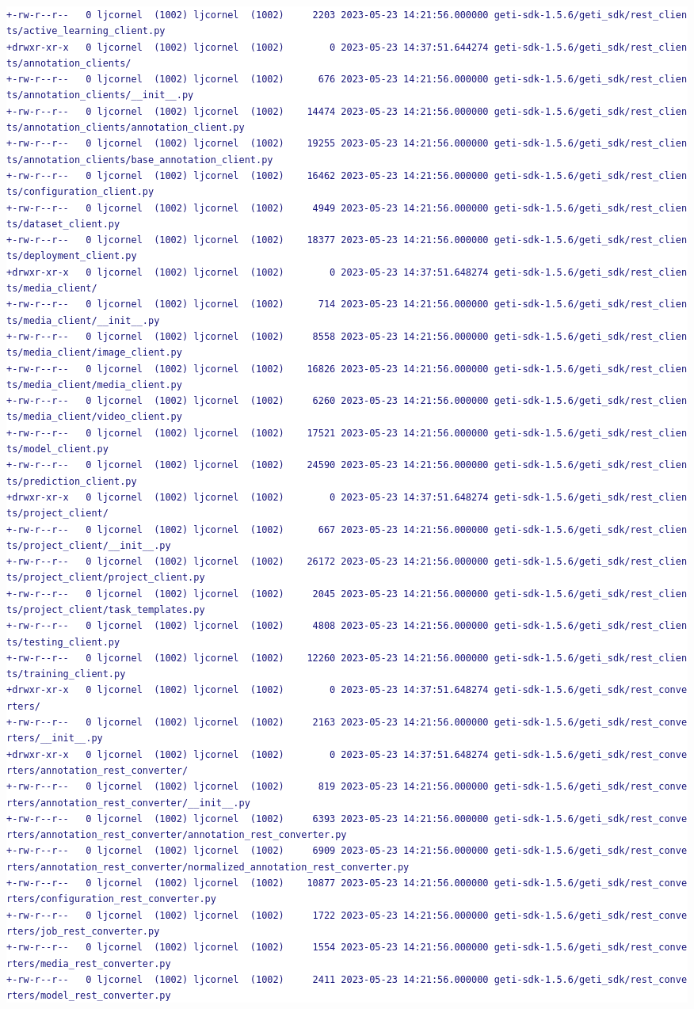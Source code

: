 ```diff
+-rw-r--r--   0 ljcornel  (1002) ljcornel  (1002)     2203 2023-05-23 14:21:56.000000 geti-sdk-1.5.6/geti_sdk/rest_clients/active_learning_client.py
+drwxr-xr-x   0 ljcornel  (1002) ljcornel  (1002)        0 2023-05-23 14:37:51.644274 geti-sdk-1.5.6/geti_sdk/rest_clients/annotation_clients/
+-rw-r--r--   0 ljcornel  (1002) ljcornel  (1002)      676 2023-05-23 14:21:56.000000 geti-sdk-1.5.6/geti_sdk/rest_clients/annotation_clients/__init__.py
+-rw-r--r--   0 ljcornel  (1002) ljcornel  (1002)    14474 2023-05-23 14:21:56.000000 geti-sdk-1.5.6/geti_sdk/rest_clients/annotation_clients/annotation_client.py
+-rw-r--r--   0 ljcornel  (1002) ljcornel  (1002)    19255 2023-05-23 14:21:56.000000 geti-sdk-1.5.6/geti_sdk/rest_clients/annotation_clients/base_annotation_client.py
+-rw-r--r--   0 ljcornel  (1002) ljcornel  (1002)    16462 2023-05-23 14:21:56.000000 geti-sdk-1.5.6/geti_sdk/rest_clients/configuration_client.py
+-rw-r--r--   0 ljcornel  (1002) ljcornel  (1002)     4949 2023-05-23 14:21:56.000000 geti-sdk-1.5.6/geti_sdk/rest_clients/dataset_client.py
+-rw-r--r--   0 ljcornel  (1002) ljcornel  (1002)    18377 2023-05-23 14:21:56.000000 geti-sdk-1.5.6/geti_sdk/rest_clients/deployment_client.py
+drwxr-xr-x   0 ljcornel  (1002) ljcornel  (1002)        0 2023-05-23 14:37:51.648274 geti-sdk-1.5.6/geti_sdk/rest_clients/media_client/
+-rw-r--r--   0 ljcornel  (1002) ljcornel  (1002)      714 2023-05-23 14:21:56.000000 geti-sdk-1.5.6/geti_sdk/rest_clients/media_client/__init__.py
+-rw-r--r--   0 ljcornel  (1002) ljcornel  (1002)     8558 2023-05-23 14:21:56.000000 geti-sdk-1.5.6/geti_sdk/rest_clients/media_client/image_client.py
+-rw-r--r--   0 ljcornel  (1002) ljcornel  (1002)    16826 2023-05-23 14:21:56.000000 geti-sdk-1.5.6/geti_sdk/rest_clients/media_client/media_client.py
+-rw-r--r--   0 ljcornel  (1002) ljcornel  (1002)     6260 2023-05-23 14:21:56.000000 geti-sdk-1.5.6/geti_sdk/rest_clients/media_client/video_client.py
+-rw-r--r--   0 ljcornel  (1002) ljcornel  (1002)    17521 2023-05-23 14:21:56.000000 geti-sdk-1.5.6/geti_sdk/rest_clients/model_client.py
+-rw-r--r--   0 ljcornel  (1002) ljcornel  (1002)    24590 2023-05-23 14:21:56.000000 geti-sdk-1.5.6/geti_sdk/rest_clients/prediction_client.py
+drwxr-xr-x   0 ljcornel  (1002) ljcornel  (1002)        0 2023-05-23 14:37:51.648274 geti-sdk-1.5.6/geti_sdk/rest_clients/project_client/
+-rw-r--r--   0 ljcornel  (1002) ljcornel  (1002)      667 2023-05-23 14:21:56.000000 geti-sdk-1.5.6/geti_sdk/rest_clients/project_client/__init__.py
+-rw-r--r--   0 ljcornel  (1002) ljcornel  (1002)    26172 2023-05-23 14:21:56.000000 geti-sdk-1.5.6/geti_sdk/rest_clients/project_client/project_client.py
+-rw-r--r--   0 ljcornel  (1002) ljcornel  (1002)     2045 2023-05-23 14:21:56.000000 geti-sdk-1.5.6/geti_sdk/rest_clients/project_client/task_templates.py
+-rw-r--r--   0 ljcornel  (1002) ljcornel  (1002)     4808 2023-05-23 14:21:56.000000 geti-sdk-1.5.6/geti_sdk/rest_clients/testing_client.py
+-rw-r--r--   0 ljcornel  (1002) ljcornel  (1002)    12260 2023-05-23 14:21:56.000000 geti-sdk-1.5.6/geti_sdk/rest_clients/training_client.py
+drwxr-xr-x   0 ljcornel  (1002) ljcornel  (1002)        0 2023-05-23 14:37:51.648274 geti-sdk-1.5.6/geti_sdk/rest_converters/
+-rw-r--r--   0 ljcornel  (1002) ljcornel  (1002)     2163 2023-05-23 14:21:56.000000 geti-sdk-1.5.6/geti_sdk/rest_converters/__init__.py
+drwxr-xr-x   0 ljcornel  (1002) ljcornel  (1002)        0 2023-05-23 14:37:51.648274 geti-sdk-1.5.6/geti_sdk/rest_converters/annotation_rest_converter/
+-rw-r--r--   0 ljcornel  (1002) ljcornel  (1002)      819 2023-05-23 14:21:56.000000 geti-sdk-1.5.6/geti_sdk/rest_converters/annotation_rest_converter/__init__.py
+-rw-r--r--   0 ljcornel  (1002) ljcornel  (1002)     6393 2023-05-23 14:21:56.000000 geti-sdk-1.5.6/geti_sdk/rest_converters/annotation_rest_converter/annotation_rest_converter.py
+-rw-r--r--   0 ljcornel  (1002) ljcornel  (1002)     6909 2023-05-23 14:21:56.000000 geti-sdk-1.5.6/geti_sdk/rest_converters/annotation_rest_converter/normalized_annotation_rest_converter.py
+-rw-r--r--   0 ljcornel  (1002) ljcornel  (1002)    10877 2023-05-23 14:21:56.000000 geti-sdk-1.5.6/geti_sdk/rest_converters/configuration_rest_converter.py
+-rw-r--r--   0 ljcornel  (1002) ljcornel  (1002)     1722 2023-05-23 14:21:56.000000 geti-sdk-1.5.6/geti_sdk/rest_converters/job_rest_converter.py
+-rw-r--r--   0 ljcornel  (1002) ljcornel  (1002)     1554 2023-05-23 14:21:56.000000 geti-sdk-1.5.6/geti_sdk/rest_converters/media_rest_converter.py
+-rw-r--r--   0 ljcornel  (1002) ljcornel  (1002)     2411 2023-05-23 14:21:56.000000 geti-sdk-1.5.6/geti_sdk/rest_converters/model_rest_converter.py
```